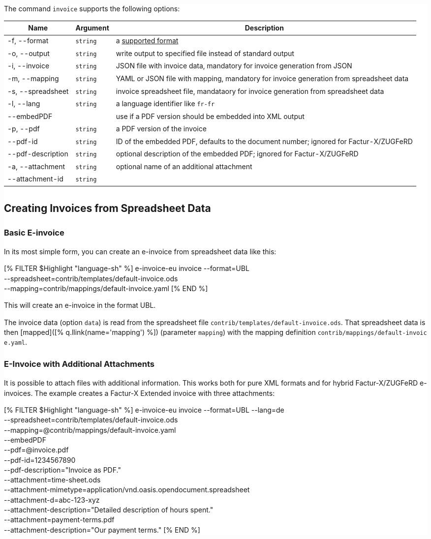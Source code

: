 The command `invoice` supports the following options:

| Name              | Argument | Description                                                                                   |
| ----------------- | -------- | --------------------------------------------------------------------------------------------- |
| -f, --format      | `string` | a [supported format](https://gflohr.github.io/e-invoice-eu/en/docs/basics/supported-formats/) |
| -o, --output      | `string` | write output to specified file instead of standard output                                     |
| -i, --invoice     | `string` | JSON file with invoice data, mandatory for invoice generation from JSON                       |
| -m, --mapping     | `string` | YAML or JSON file with mapping, mandatory for invoice generation from spreadsheet data        |
| -s, --spreadsheet | `string` | invoice spreadsheet file, mandataory for invoice generation from spreadsheet data             |
| -l, --lang        | `string` | a language identifier like `fr-fr`                                                            |
| --embedPDF        |          | use if a PDF version should be embedded into XML output                                       |
| -p, --pdf         | `string` | a PDF version of the invoice                                                                  |
| --pdf-id          | `string` | ID of the embedded PDF, defaults to the document number; ignored for Factur-X/ZUGFeRD         |
| --pdf-description | `string` | optional description of the embedded PDF; ignored for Factur-X/ZUGFeRD                        |
| -a, --attachment  | `string` | optional name of an additional attachment                                                     |
| --attachment-id   | `string` |

## Creating Invoices from Spreadsheet Data

### Basic E-invoice

In its most simple form, you can create an e-invoice from spreadsheet data
like this:


[% FILTER $Highlight "language-sh" %]
e-invoice-eu invoice --format=UBL \
        --spreadsheet=contrib/templates/default-invoice.ods \
        --mapping=contrib/mappings/default-invoice.yaml
[% END %]


This will create an e-invoice in the format UBL.

The invoice data (option `data`) is read from the spreadsheet file
`contrib/templates/default-invoice.ods`. That spreadsheet data is then
[mapped]([% q.llink(name='mapping') %]) (parameter `mapping`) with the mapping definition
`contrib/mappings/default-invoice.yaml`.

### E-Invoice with Additional Attachments

It is possible to attach files with additional information. This works
both for pure XML formats and for hybrid Factur-X/ZUGFeRD e-invoices. The
example creates a Factur-X Extended invoice with three attachments:


[% FILTER $Highlight "language-sh" %]
e-invoice-eu invoice --format=UBL
        --lang=de \
        --spreadsheet=contrib/templates/default-invoice.ods \
        --mapping=@contrib/mappings/default-invoice.yaml \
        --embedPDF \
        --pdf=@invoice.pdf \
        --pdf-id=1234567890 \
        --pdf-description="Invoice as PDF." \
        --attachment=time-sheet.ods \
				--attachment-mimetype=application/vnd.oasis.opendocument.spreadsheet \
        --attachment-d=abc-123-xyz \
        --attachment-description="Detailed description of hours spent." \
        --attachment=payment-terms.pdf \
        --attachment-description="Our payment terms."
[% END %]
